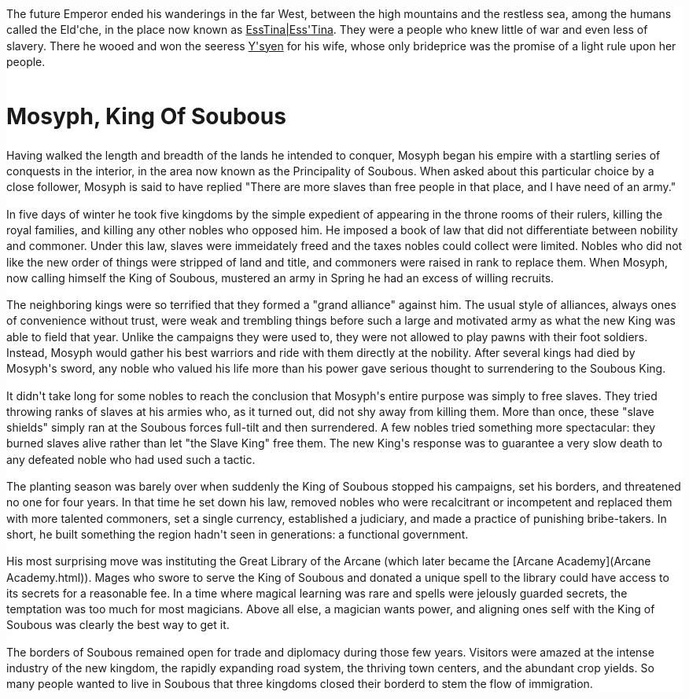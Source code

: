 The future Emperor ended his wanderings in the far West, between the high mountains and the restless sea, among the humans called the Eld'che, in the place now known as [EssTina|Ess'Tina](EssTina|Ess'Tina.html).  They were a people who knew little of war and even less of slavery.  There he wooed and won the seeress [Y'syen](Y'syen.html) for his wife, whose only brideprice was the promise of a light rule upon her people.

# Mosyph, King Of Soubous 

Having walked the length and breadth of the lands he intended to conquer, Mosyph began his empire with a startling series of conquests in the interior, in the area now known as the Principality of Soubous.  When asked about this particular choice by a close follower, Mosyph is said to have replied "There are more slaves than free people in that place, and I have need of an army."

In five days of winter he took five kingdoms by the simple expedient of appearing in the throne rooms of their rulers, killing the royal families, and killing any other nobles who opposed him.  He imposed a book of law that did not differentiate between nobility and commoner.  Under this law, slaves were immeidately freed and the taxes nobles could collect were limited.  Nobles who did not like the new order of things were stripped of land and title, and commoners were raised in rank to replace them.  When Mosyph, now calling himself the King of Soubous, mustered an army in Spring he had an excess of willing recruits.

The neighboring kings were so terrified that they formed a "grand alliance" against him.  The usual style of alliances, always ones of convenience without trust, were weak and trembling things before such a large and motivated army as what the new King was able to field that year.  Unlike the campaigns they were used to, they were not allowed to play pawns with their foot soldiers.  Instead, Mosyph would gather his best warriors and ride with them directly at the nobility.  After several kings had died by Mosyph's sword, any noble who valued his life more than his power gave serious thought to surrendering to the Soubous King.

It didn't take long for some nobles to reach the conclusion that Mosyph's entire purpose was simply to free slaves.  They tried throwing ranks of slaves at his armies who, as it turned out, did not shy away from killing them.  More than once, these "slave shields" simply ran at the Soubous forces full-tilt and then surrendered.  A few nobles tried something more spectacular: they burned slaves alive rather than let "the Slave King" free them.  The new King's response was to guarantee a very slow death to any defeated noble who had used such a tactic.  

The planting season was barely over when suddenly the King of Soubous stopped his campaigns, set his borders, and threatened no one for four years.  In that time he set down his law, removed nobles who were recalcitrant or incompetent and replaced them with more talented commoners, set a single currency, established a judiciary, and made a practice of punishing bribe-takers.  In short, he built something the region hadn't seen in generations: a functional government.

His most surprising move was instituting the Great Library of the Arcane (which later became the [Arcane Academy](Arcane Academy.html)).  Mages who swore to serve the King of Soubous and donated a unique spell to the library could have access to its secrets for a reasonable fee.  In a time where magical learning was rare and spells were jelously guarded secrets, the temptation was too much for most magicians.  Above all else, a magician wants power, and aligning ones self with the King of Soubous was clearly the best way to get it.

The borders of Soubous remained open for trade and diplomacy during those few years.  Visitors were amazed at the intense industry of the new kingdom, the rapidly expanding road system, the thriving town centers, and the abundant crop yields.  So many people wanted to live in Soubous that three kingdoms closed their borderd to stem the flow of immigration.
